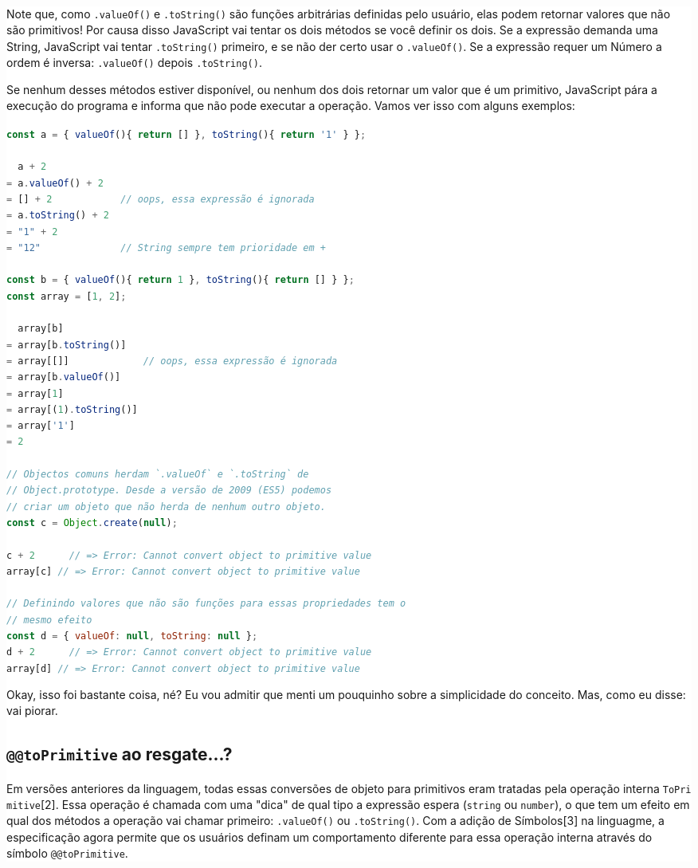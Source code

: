 Note que, como `.valueOf()` e `.toString()` são funções arbitrárias definidas pelo usuário, elas podem retornar valores que não são primitivos! Por causa disso JavaScript vai tentar os dois métodos se você definir os dois. Se a expressão demanda uma String, JavaScript vai tentar `.toString()` primeiro, e se não der certo usar o `.valueOf()`. Se a expressão requer um Número a ordem é inversa: `.valueOf()` depois `.toString()`.

Se nenhum desses métodos estiver disponível, ou nenhum dos dois retornar um valor que é um primitivo, JavaScript pára a execução do programa e informa que não pode executar a operação. Vamos ver isso com alguns exemplos:

```js
const a = { valueOf(){ return [] }, toString(){ return '1' } };
 
  a + 2
= a.valueOf() + 2
= [] + 2			// oops, essa expressão é ignorada
= a.toString() + 2
= "1" + 2
= "12"				// String sempre tem prioridade em +
 
const b = { valueOf(){ return 1 }, toString(){ return [] } };
const array = [1, 2];
 
  array[b]	
= array[b.toString()]
= array[[]]				// oops, essa expressão é ignorada
= array[b.valueOf()]
= array[1]
= array[(1).toString()]
= array['1']
= 2
 
// Objectos comuns herdam `.valueOf` e `.toString` de
// Object.prototype. Desde a versão de 2009 (ES5) podemos
// criar um objeto que não herda de nenhum outro objeto.
const c = Object.create(null);
 
c + 2	   // => Error: Cannot convert object to primitive value
array[c] // => Error: Cannot convert object to primitive value
 
// Definindo valores que não são funções para essas propriedades tem o
// mesmo efeito
const d = { valueOf: null, toString: null };
d + 2	   // => Error: Cannot convert object to primitive value
array[d] // => Error: Cannot convert object to primitive value
```

Okay, isso foi bastante coisa, né? Eu vou admitir que menti um pouquinho sobre a simplicidade do conceito. Mas, como eu disse: vai piorar.

## `@@toPrimitive` ao resgate...?

Em versões anteriores da linguagem, todas essas conversões de objeto para primitivos eram tratadas pela operação interna `ToPrimitive`[2]. Essa operação é chamada com uma "dica" de qual tipo a expressão espera (`string` ou `number`), o que tem um efeito em qual dos métodos a operação vai chamar primeiro: `.valueOf()` ou `.toString()`. Com a adição de Símbolos[3] na linguagme, a especificação agora permite que os usuários definam um comportamento diferente para essa operação interna através do símbolo `@@toPrimitive`.

